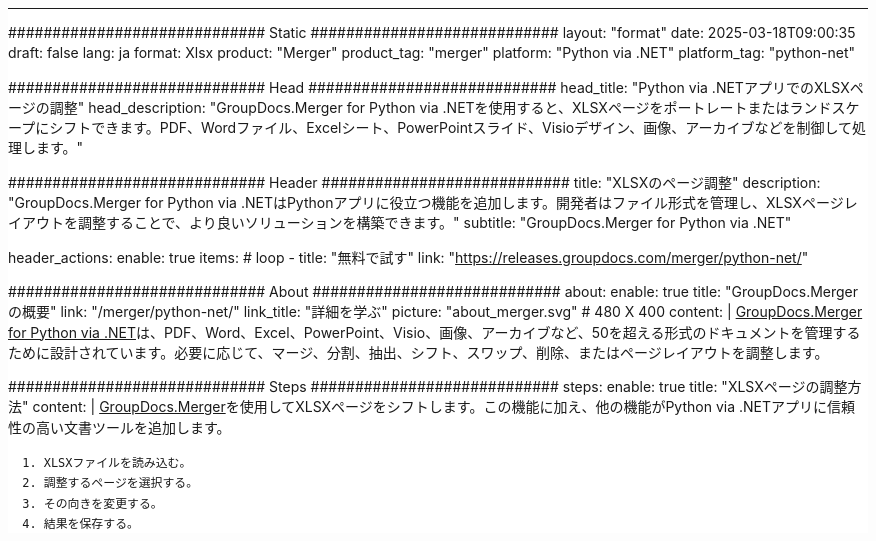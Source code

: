 
---
############################# Static ############################
layout: "format"
date:  2025-03-18T09:00:35
draft: false
lang: ja
format: Xlsx
product: "Merger"
product_tag: "merger"
platform: "Python via .NET"
platform_tag: "python-net"

############################# Head ############################
head_title: "Python via .NETアプリでのXLSXページの調整"
head_description: "GroupDocs.Merger for Python via .NETを使用すると、XLSXページをポートレートまたはランドスケープにシフトできます。PDF、Wordファイル、Excelシート、PowerPointスライド、Visioデザイン、画像、アーカイブなどを制御して処理します。"

############################# Header ############################
title: "XLSXのページ調整" 
description: "GroupDocs.Merger for Python via .NETはPythonアプリに役立つ機能を追加します。開発者はファイル形式を管理し、XLSXページレイアウトを調整することで、より良いソリューションを構築できます。"
subtitle: "GroupDocs.Merger for Python via .NET" 

header_actions:
  enable: true
  items:
    #  loop
    - title: "無料で試す"
      link: "https://releases.groupdocs.com/merger/python-net/"
      
############################# About ############################
about:
    enable: true
    title: "GroupDocs.Mergerの概要"
    link: "/merger/python-net/"
    link_title: "詳細を学ぶ"
    picture: "about_merger.svg" # 480 X 400
    content: |
       [GroupDocs.Merger for Python via .NET](/merger/python-net/)は、PDF、Word、Excel、PowerPoint、Visio、画像、アーカイブなど、50を超える形式のドキュメントを管理するために設計されています。必要に応じて、マージ、分割、抽出、シフト、スワップ、削除、またはページレイアウトを調整します。

############################# Steps ############################
steps:
    enable: true
    title: "XLSXページの調整方法"
    content: |
      [GroupDocs.Merger](/merger/python-net/)を使用してXLSXページをシフトします。この機能に加え、他の機能がPython via .NETアプリに信頼性の高い文書ツールを追加します。
      
      1. XLSXファイルを読み込む。
      2. 調整するページを選択する。
      3. その向きを変更する。
      4. 結果を保存する。
   